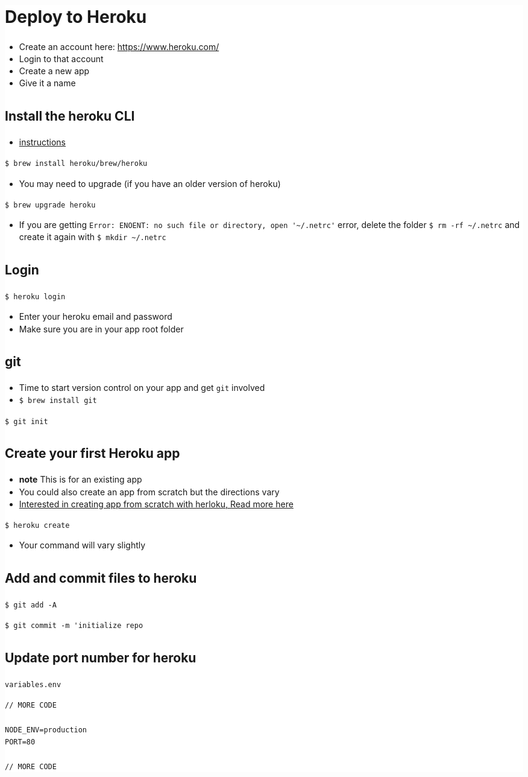 # Deploy to Heroku
* Create an account here: https://www.heroku.com/
* Login to that account
* Create a new app
* Give it a name

## Install the heroku CLI
* [instructions](https://devcenter.heroku.com/articles/heroku-cli#download-and-install)

`$ brew install heroku/brew/heroku`

* You may need to upgrade (if you have an older version of heroku)

`$ brew upgrade heroku`

* If you are getting `Error: ENOENT: no such file or directory, open '~/.netrc'` error, delete the folder `$ rm -rf ~/.netrc` and create it again with `$ mkdir ~/.netrc`

## Login
`$ heroku login`

* Enter your heroku email and password
* Make sure you are in your app root folder

## git
* Time to start version control on your app and get `git` involved
* `$ brew install git`

`$ git init`

## Create your first Heroku app
* **note** This is for an existing app
* You could also create an app from scratch but the directions vary
* [Interested in creating app from scratch with herloku, Read more here](https://devcenter.heroku.com/articles/git)

`$ heroku create`

* Your command will vary slightly

## Add and commit files to heroku
`$ git add -A`

`$ git commit -m 'initialize repo`

## Update port number for heroku
`variables.env`

```
// MORE CODE

NODE_ENV=production
PORT=80

// MORE CODE
```

